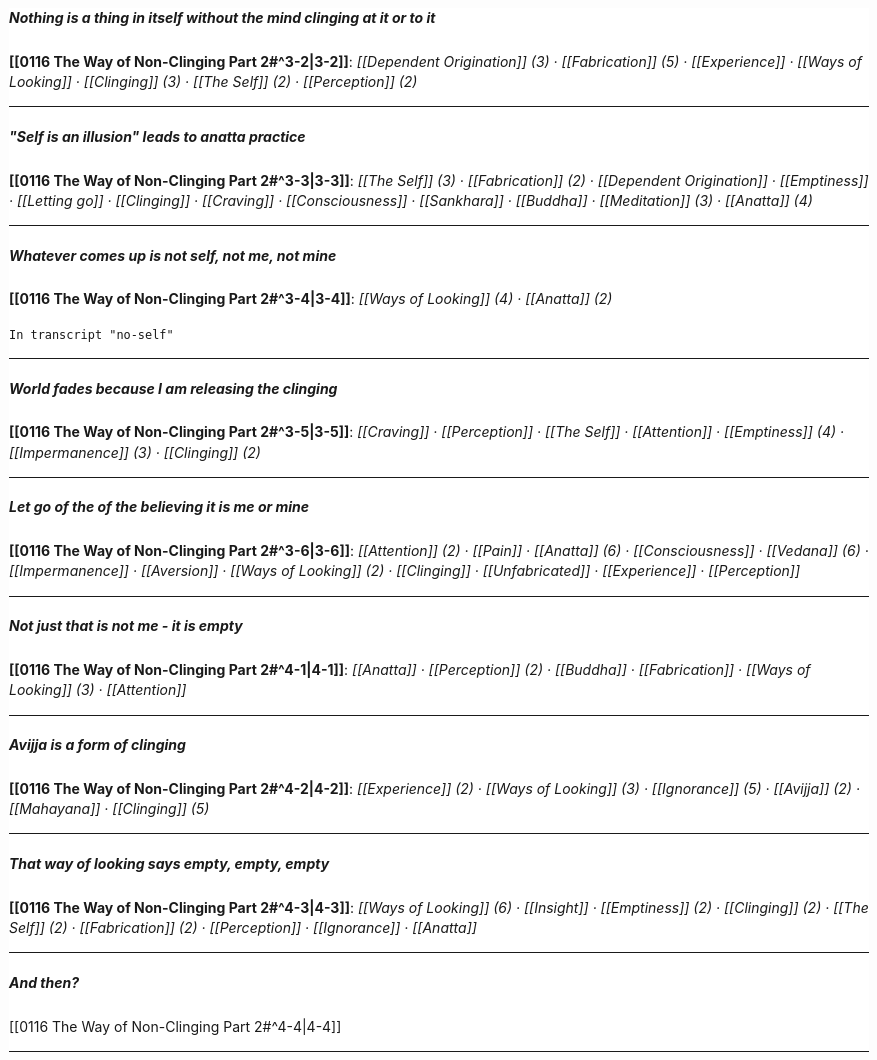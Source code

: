 ##### Nothing is a thing in itself without the mind clinging at it or to it
<span class="counts">**[[0116 The Way of Non-Clinging Part 2#^3-2|3-2]]**: _[[Dependent Origination]] (3) · [[Fabrication]] (5) · [[Experience]] · [[Ways of Looking]] · [[Clinging]] (3) · [[The Self]] (2) · [[Perception]] (2)_</span>

---
##### "Self is an illusion" leads to anatta practice
<span class="counts">**[[0116 The Way of Non-Clinging Part 2#^3-3|3-3]]**: _[[The Self]] (3) · [[Fabrication]] (2) · [[Dependent Origination]] · [[Emptiness]] · [[Letting go]] · [[Clinging]] · [[Craving]] · [[Consciousness]] · [[Sankhara]] · [[Buddha]] · [[Meditation]] (3) · [[Anatta]] (4)_</span>

---
##### Whatever comes up is not self, not me, not mine
<span class="counts">**[[0116 The Way of Non-Clinging Part 2#^3-4|3-4]]**: _[[Ways of Looking]] (4) · [[Anatta]] (2)_</span>
```ad-info
In transcript "no-self"
```

---
##### World fades because I am releasing the clinging
<span class="counts">**[[0116 The Way of Non-Clinging Part 2#^3-5|3-5]]**: _[[Craving]] · [[Perception]] · [[The Self]] · [[Attention]] · [[Emptiness]] (4) · [[Impermanence]] (3) · [[Clinging]] (2)_</span>

---
##### Let go of the of the believing it is me or mine
<span class="counts">**[[0116 The Way of Non-Clinging Part 2#^3-6|3-6]]**: _[[Attention]] (2) · [[Pain]] · [[Anatta]] (6) · [[Consciousness]] · [[Vedana]] (6) · [[Impermanence]] · [[Aversion]] · [[Ways of Looking]] (2) · [[Clinging]] · [[Unfabricated]] · [[Experience]] · [[Perception]]_</span>

---
##### Not just that is not me - it is empty
<span class="counts">**[[0116 The Way of Non-Clinging Part 2#^4-1|4-1]]**: _[[Anatta]] · [[Perception]] (2) · [[Buddha]] · [[Fabrication]] · [[Ways of Looking]] (3) · [[Attention]]_</span>

---
##### Avijja is a form of clinging
<span class="counts">**[[0116 The Way of Non-Clinging Part 2#^4-2|4-2]]**: _[[Experience]] (2) · [[Ways of Looking]] (3) · [[Ignorance]] (5) · [[Avijja]] (2) · [[Mahayana]] · [[Clinging]] (5)_</span>

---
##### That way of looking says empty, empty, empty
<span class="counts">**[[0116 The Way of Non-Clinging Part 2#^4-3|4-3]]**: _[[Ways of Looking]] (6) · [[Insight]] · [[Emptiness]] (2) · [[Clinging]] (2) · [[The Self]] (2) · [[Fabrication]] (2) · [[Perception]] · [[Ignorance]] · [[Anatta]]_</span>

---
##### And then?
<span class="counts">[[0116 The Way of Non-Clinging Part 2#^4-4|4-4]]</span>

---